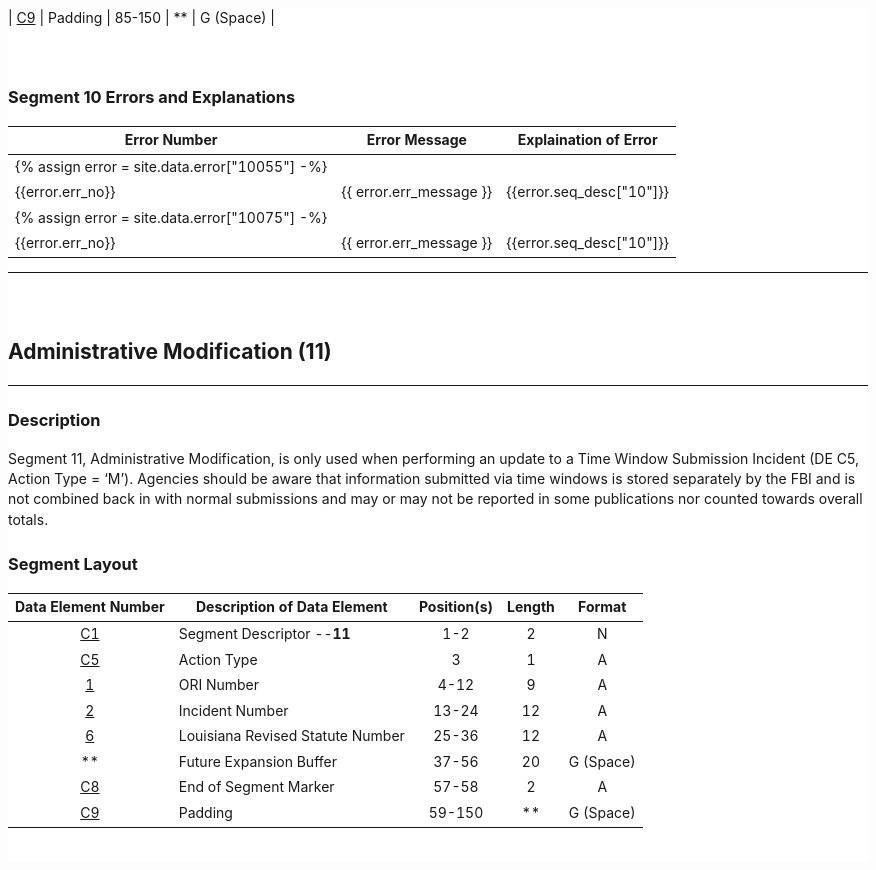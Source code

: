 |                     [C9](./librs-spec#padding-c9)                     | Padding                                         |   85-150   |  \*\*  | G (Space) |

<br>

### Segment 10 Errors and Explanations

| Error Number                                   | Error Message           | Explaination of Error    |
| ---------------------------------------------- | ----------------------- | ------------------------ |
| {% assign error = site.data.error["10055"] -%} |                         |                          |
| {{error.err_no}}                               | {{ error.err_message }} | {{error.seq_desc["10"]}} |
| {% assign error = site.data.error["10075"] -%} |                         |                          |
| {{error.err_no}}                               | {{ error.err_message }} | {{error.seq_desc["10"]}} |

---

<br>

<div class="newpage"></div>

## Administrative Modification (11)

---

### Description

Segment 11, Administrative Modification, is only used when performing an update to a Time Window Submission Incident (DE C5, Action Type = ‘M’). Agencies should be aware that information submitted via time windows is stored separately by the FBI and is not combined back in with normal submissions and may or may not be reported in some publications  nor counted towards overall totals.

### Segment Layout

|            Data Element Number            | Description of Data Element       | Position(s) | Length |  Format  |
| :----------------------------------------: | --------------------------------- | :---------: | :----: | :-------: |
|   [C1](./librs-spec#segment-descriptor-c1)   | Segment Descriptor --**11** |     1-2     |   2   |     N     |
|       [C5](./librs-spec#action-type-c5)       | Action Type                       |      3      |   1   |     A     |
|        [1](./librs-spec#ori-number-1)        | ORI Number                        |    4-12    |   9   |     A     |
|      [2](./librs-spec#incident-number-2)      | Incident Number                   |    13-24    |   12   |     A     |
| [6](./librs-spec#louisiana-revised-statute-6) | Louisiana Revised Statute Number  |    25-36    |   12   |     A     |
|                    \*\*                    | Future Expansion Buffer           |    37-56    |   20   | G (Space) |
|  [C8](./librs-spec#end-of-segment-marker-c8)  | End of Segment Marker             |    57-58    |   2   |     A     |
|         [C9](./librs-spec#padding-c9)         | Padding                           |   59-150   |  \*\*  | G (Space) |

<br>
